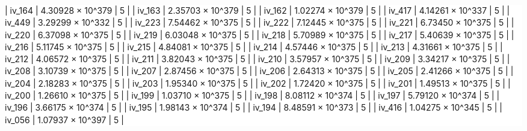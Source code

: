 | iv_164 | 4.30928 × 10^379 | 5 |
| iv_163 | 2.35703 × 10^379 | 5 |
| iv_162 | 1.02274 × 10^379 | 5 |
| iv_417 | 4.14261 × 10^337 | 5 |
| iv_449 | 3.29299 × 10^332 | 5 |
| iv_223 | 7.54462 × 10^375 | 5 |
| iv_222 | 7.12445 × 10^375 | 5 |
| iv_221 | 6.73450 × 10^375 | 5 |
| iv_220 | 6.37098 × 10^375 | 5 |
| iv_219 | 6.03048 × 10^375 | 5 |
| iv_218 | 5.70989 × 10^375 | 5 |
| iv_217 | 5.40639 × 10^375 | 5 |
| iv_216 | 5.11745 × 10^375 | 5 |
| iv_215 | 4.84081 × 10^375 | 5 |
| iv_214 | 4.57446 × 10^375 | 5 |
| iv_213 | 4.31661 × 10^375 | 5 |
| iv_212 | 4.06572 × 10^375 | 5 |
| iv_211 | 3.82043 × 10^375 | 5 |
| iv_210 | 3.57957 × 10^375 | 5 |
| iv_209 | 3.34217 × 10^375 | 5 |
| iv_208 | 3.10739 × 10^375 | 5 |
| iv_207 | 2.87456 × 10^375 | 5 |
| iv_206 | 2.64313 × 10^375 | 5 |
| iv_205 | 2.41266 × 10^375 | 5 |
| iv_204 | 2.18283 × 10^375 | 5 |
| iv_203 | 1.95340 × 10^375 | 5 |
| iv_202 | 1.72420 × 10^375 | 5 |
| iv_201 | 1.49513 × 10^375 | 5 |
| iv_200 | 1.26610 × 10^375 | 5 |
| iv_199 | 1.03710 × 10^375 | 5 |
| iv_198 | 8.08112 × 10^374 | 5 |
| iv_197 | 5.79120 × 10^374 | 5 |
| iv_196 | 3.66175 × 10^374 | 5 |
| iv_195 | 1.98143 × 10^374 | 5 |
| iv_194 | 8.48591 × 10^373 | 5 |
| iv_416 | 1.04275 × 10^345 | 5 |
| iv_056 | 1.07937 × 10^397 | 5 |